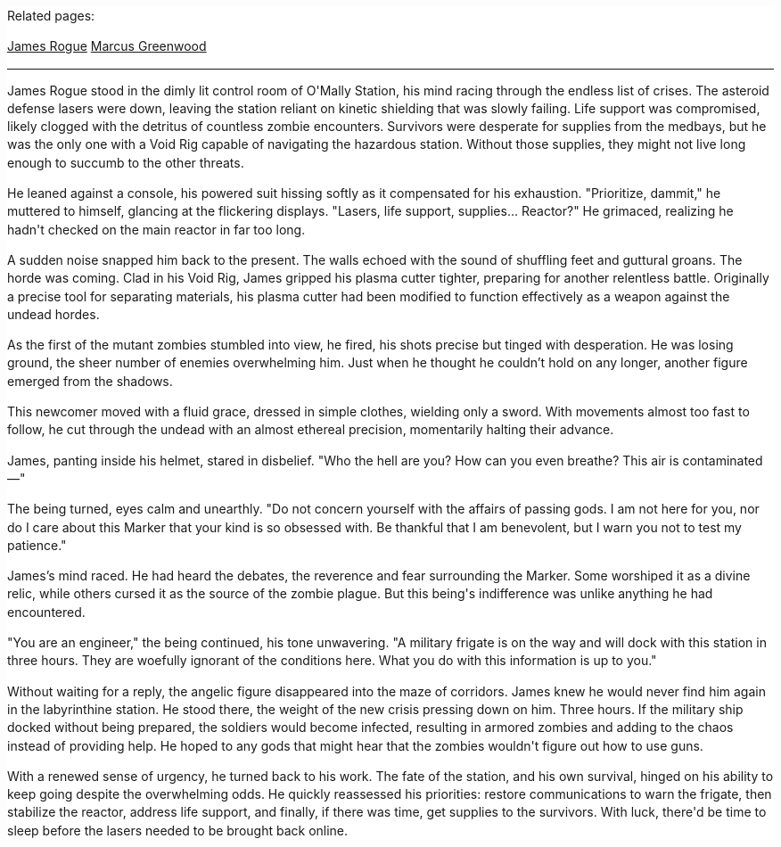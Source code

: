 Related pages:

[James Rogue](James%20Rogue.md)
[Marcus Greenwood](Marcus%20Greenwood.md)

---

James Rogue stood in the dimly lit control room of O'Mally Station, his mind racing through the endless list of crises. The asteroid defense lasers were down, leaving the station reliant on kinetic shielding that was slowly failing. Life support was compromised, likely clogged with the detritus of countless zombie encounters. Survivors were desperate for supplies from the medbays, but he was the only one with a Void Rig capable of navigating the hazardous station. Without those supplies, they might not live long enough to succumb to the other threats.

He leaned against a console, his powered suit hissing softly as it compensated for his exhaustion. "Prioritize, dammit," he muttered to himself, glancing at the flickering displays. "Lasers, life support, supplies... Reactor?" He grimaced, realizing he hadn't checked on the main reactor in far too long.

A sudden noise snapped him back to the present. The walls echoed with the sound of shuffling feet and guttural groans. The horde was coming. Clad in his Void Rig, James gripped his plasma cutter tighter, preparing for another relentless battle. Originally a precise tool for separating materials, his plasma cutter had been modified to function effectively as a weapon against the undead hordes.

As the first of the mutant zombies stumbled into view, he fired, his shots precise but tinged with desperation. He was losing ground, the sheer number of enemies overwhelming him. Just when he thought he couldn’t hold on any longer, another figure emerged from the shadows.

This newcomer moved with a fluid grace, dressed in simple clothes, wielding only a sword. With movements almost too fast to follow, he cut through the undead with an almost ethereal precision, momentarily halting their advance.

James, panting inside his helmet, stared in disbelief. "Who the hell are you? How can you even breathe? This air is contaminated—"

The being turned, eyes calm and unearthly. "Do not concern yourself with the affairs of passing gods. I am not here for you, nor do I care about this Marker that your kind is so obsessed with. Be thankful that I am benevolent, but I warn you not to test my patience."

James’s mind raced. He had heard the debates, the reverence and fear surrounding the Marker. Some worshiped it as a divine relic, while others cursed it as the source of the zombie plague. But this being's indifference was unlike anything he had encountered.

"You are an engineer," the being continued, his tone unwavering. "A military frigate is on the way and will dock with this station in three hours. They are woefully ignorant of the conditions here. What you do with this information is up to you."

Without waiting for a reply, the angelic figure disappeared into the maze of corridors. James knew he would never find him again in the labyrinthine station. He stood there, the weight of the new crisis pressing down on him. Three hours. If the military ship docked without being prepared, the soldiers would become infected, resulting in armored zombies and adding to the chaos instead of providing help. He hoped to any gods that might hear that the zombies wouldn't figure out how to use guns.

With a renewed sense of urgency, he turned back to his work. The fate of the station, and his own survival, hinged on his ability to keep going despite the overwhelming odds. He quickly reassessed his priorities: restore communications to warn the frigate, then stabilize the reactor, address life support, and finally, if there was time, get supplies to the survivors. With luck, there'd be time to sleep before the lasers needed to be brought back online.
